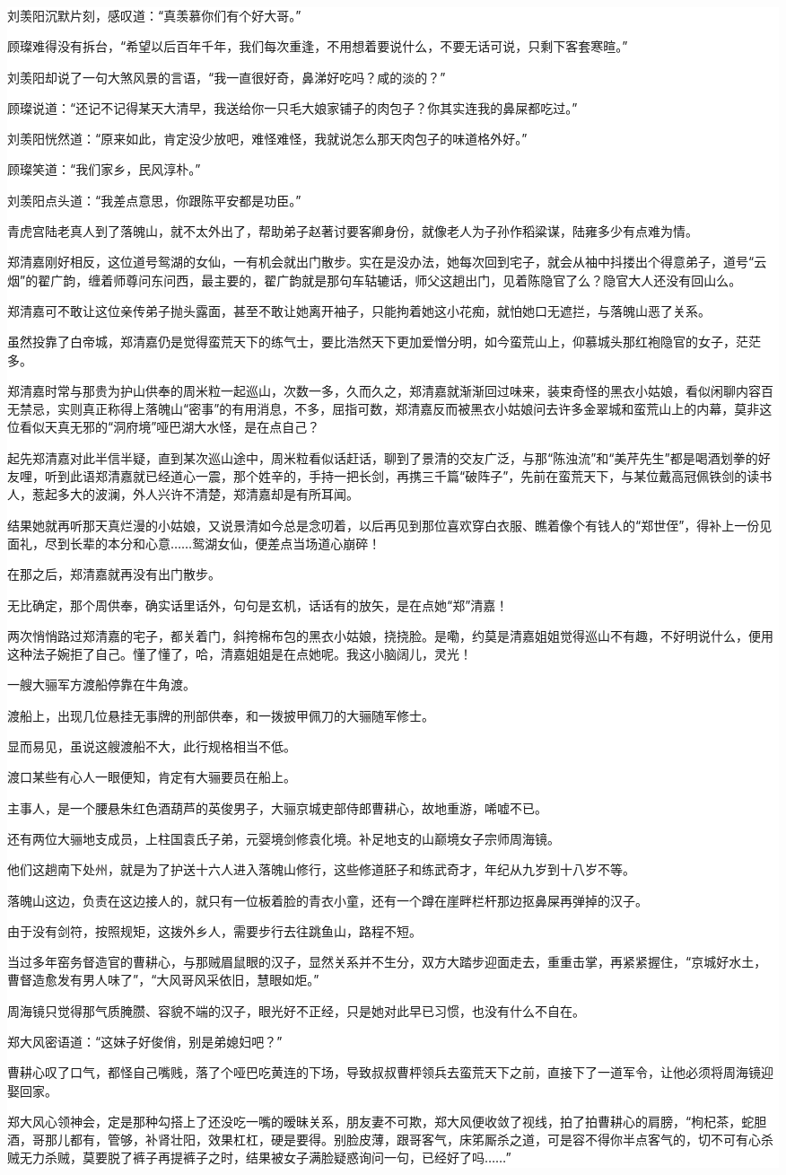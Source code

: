    刘羡阳沉默片刻，感叹道：“真羡慕你们有个好大哥。”

   顾璨难得没有拆台，“希望以后百年千年，我们每次重逢，不用想着要说什么，不要无话可说，只剩下客套寒暄。”

   刘羡阳却说了一句大煞风景的言语，“我一直很好奇，鼻涕好吃吗？咸的淡的？”

   顾璨说道：“还记不记得某天大清早，我送给你一只毛大娘家铺子的肉包子？你其实连我的鼻屎都吃过。”

   刘羡阳恍然道：“原来如此，肯定没少放吧，难怪难怪，我就说怎么那天肉包子的味道格外好。”

   顾璨笑道：“我们家乡，民风淳朴。”

   刘羡阳点头道：“我差点意思，你跟陈平安都是功臣。”

   青虎宫陆老真人到了落魄山，就不太外出了，帮助弟子赵著讨要客卿身份，就像老人为子孙作稻粱谋，陆雍多少有点难为情。

   郑清嘉刚好相反，这位道号鸳湖的女仙，一有机会就出门散步。实在是没办法，她每次回到宅子，就会从袖中抖搂出个得意弟子，道号“云烟”的翟广韵，缠着师尊问东问西，最主要的，翟广韵就是那句车轱辘话，师父这趟出门，见着陈隐官了么？隐官大人还没有回山么。

   郑清嘉可不敢让这位亲传弟子抛头露面，甚至不敢让她离开袖子，只能拘着她这小花痴，就怕她口无遮拦，与落魄山恶了关系。

   虽然投靠了白帝城，郑清嘉仍是觉得蛮荒天下的练气士，要比浩然天下更加爱憎分明，如今蛮荒山上，仰慕城头那红袍隐官的女子，茫茫多。

   郑清嘉时常与那贵为护山供奉的周米粒一起巡山，次数一多，久而久之，郑清嘉就渐渐回过味来，装束奇怪的黑衣小姑娘，看似闲聊内容百无禁忌，实则真正称得上落魄山“密事”的有用消息，不多，屈指可数，郑清嘉反而被黑衣小姑娘问去许多金翠城和蛮荒山上的内幕，莫非这位看似天真无邪的“洞府境”哑巴湖大水怪，是在点自己？

   起先郑清嘉对此半信半疑，直到某次巡山途中，周米粒看似话赶话，聊到了景清的交友广泛，与那“陈浊流”和“美芹先生”都是喝酒划拳的好友哩，听到此语郑清嘉就已经道心一震，那个姓辛的，手持一把长剑，再携三千篇“破阵子”，先前在蛮荒天下，与某位戴高冠佩铁剑的读书人，惹起多大的波澜，外人兴许不清楚，郑清嘉却是有所耳闻。

   结果她就再听那天真烂漫的小姑娘，又说景清如今总是念叨着，以后再见到那位喜欢穿白衣服、瞧着像个有钱人的“郑世侄”，得补上一份见面礼，尽到长辈的本分和心意……鸳湖女仙，便差点当场道心崩碎！

   在那之后，郑清嘉就再没有出门散步。

   无比确定，那个周供奉，确实话里话外，句句是玄机，话话有的放矢，是在点她“郑”清嘉！

   两次悄悄路过郑清嘉的宅子，都关着门，斜挎棉布包的黑衣小姑娘，挠挠脸。是嘞，约莫是清嘉姐姐觉得巡山不有趣，不好明说什么，便用这种法子婉拒了自己。懂了懂了，哈，清嘉姐姐是在点她呢。我这小脑阔儿，灵光！

   一艘大骊军方渡船停靠在牛角渡。

   渡船上，出现几位悬挂无事牌的刑部供奉，和一拨披甲佩刀的大骊随军修士。

   显而易见，虽说这艘渡船不大，此行规格相当不低。

   渡口某些有心人一眼便知，肯定有大骊要员在船上。

   主事人，是一个腰悬朱红色酒葫芦的英俊男子，大骊京城吏部侍郎曹耕心，故地重游，唏嘘不已。

   还有两位大骊地支成员，上柱国袁氏子弟，元婴境剑修袁化境。补足地支的山巅境女子宗师周海镜。

   他们这趟南下处州，就是为了护送十六人进入落魄山修行，这些修道胚子和练武奇才，年纪从九岁到十八岁不等。

   落魄山这边，负责在这边接人的，就只有一位板着脸的青衣小童，还有一个蹲在崖畔栏杆那边抠鼻屎再弹掉的汉子。

   由于没有剑符，按照规矩，这拨外乡人，需要步行去往跳鱼山，路程不短。

   当过多年窑务督造官的曹耕心，与那贼眉鼠眼的汉子，显然关系并不生分，双方大踏步迎面走去，重重击掌，再紧紧握住，“京城好水土，曹督造愈发有男人味了”，“大风哥风采依旧，慧眼如炬。”

   周海镜只觉得那气质腌臜、容貌不端的汉子，眼光好不正经，只是她对此早已习惯，也没有什么不自在。

   郑大风密语道：“这妹子好俊俏，别是弟媳妇吧？”

   曹耕心叹了口气，都怪自己嘴贱，落了个哑巴吃黄连的下场，导致叔叔曹枰领兵去蛮荒天下之前，直接下了一道军令，让他必须将周海镜迎娶回家。

   郑大风心领神会，定是那种勾搭上了还没吃一嘴的暧昧关系，朋友妻不可欺，郑大风便收敛了视线，拍了拍曹耕心的肩膀，“枸杞茶，蛇胆酒，哥那儿都有，管够，补肾壮阳，效果杠杠，硬是要得。别脸皮薄，跟哥客气，床笫厮杀之道，可是容不得你半点客气的，切不可有心杀贼无力杀贼，莫要脱了裤子再提裤子之时，结果被女子满脸疑惑询问一句，已经好了吗……”
